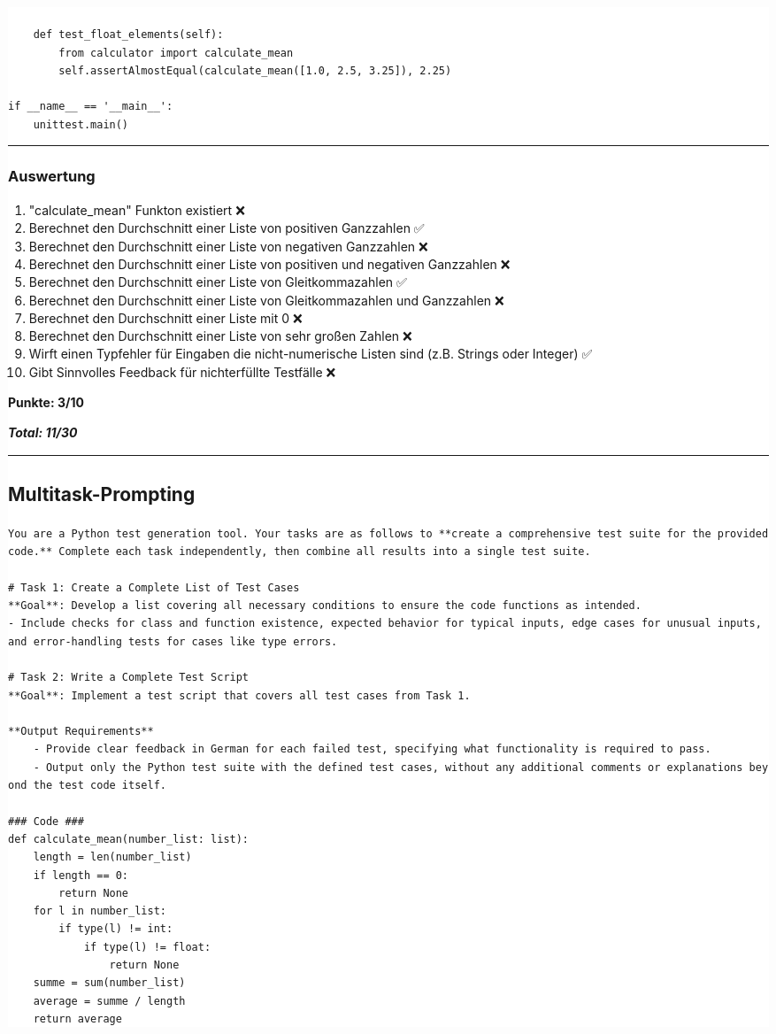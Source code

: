 ```

    def test_float_elements(self):
        from calculator import calculate_mean
        self.assertAlmostEqual(calculate_mean([1.0, 2.5, 3.25]), 2.25)

if __name__ == '__main__':
    unittest.main()
```

---

### **Auswertung**
1. "calculate_mean" Funkton existiert ❌
2. Berechnet den Durchschnitt einer Liste von positiven Ganzzahlen ✅
3. Berechnet den Durchschnitt einer Liste von negativen Ganzzahlen ❌
4. Berechnet den Durchschnitt einer Liste von positiven und negativen Ganzzahlen ❌
5. Berechnet den Durchschnitt einer Liste von Gleitkommazahlen ✅
6. Berechnet den Durchschnitt einer Liste von Gleitkommazahlen und Ganzzahlen ❌
7. Berechnet den Durchschnitt einer Liste mit 0 ❌
8. Berechnet den Durchschnitt einer Liste von sehr großen Zahlen ❌
9. Wirft einen Typfehler für Eingaben die nicht-numerische Listen sind (z.B. Strings oder Integer) ✅
10. Gibt Sinnvolles Feedback für nichterfüllte Testfälle ❌

**Punkte: 3/10**

***Total: 11/30***

---

## **Multitask-Prompting**

```
You are a Python test generation tool. Your tasks are as follows to **create a comprehensive test suite for the provided code.** Complete each task independently, then combine all results into a single test suite.

# Task 1: Create a Complete List of Test Cases
**Goal**: Develop a list covering all necessary conditions to ensure the code functions as intended.
- Include checks for class and function existence, expected behavior for typical inputs, edge cases for unusual inputs, and error-handling tests for cases like type errors.

# Task 2: Write a Complete Test Script
**Goal**: Implement a test script that covers all test cases from Task 1.

**Output Requirements**
    - Provide clear feedback in German for each failed test, specifying what functionality is required to pass.
    - Output only the Python test suite with the defined test cases, without any additional comments or explanations beyond the test code itself.

### Code ###
def calculate_mean(number_list: list):
    length = len(number_list)
    if length == 0:
        return None
    for l in number_list:
        if type(l) != int:
            if type(l) != float:
                return None
    summe = sum(number_list)
    average = summe / length
    return average
```
